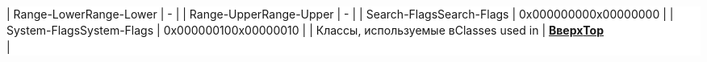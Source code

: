 | <span data-ttu-id="b184a-277">Range-Lower</span><span class="sxs-lookup"><span data-stu-id="b184a-277">Range-Lower</span></span>            | \-                              |
| <span data-ttu-id="b184a-278">Range-Upper</span><span class="sxs-lookup"><span data-stu-id="b184a-278">Range-Upper</span></span>            | \-                              |
| <span data-ttu-id="b184a-279">Search-Flags</span><span class="sxs-lookup"><span data-stu-id="b184a-279">Search-Flags</span></span>           | <span data-ttu-id="b184a-280">0x00000000</span><span class="sxs-lookup"><span data-stu-id="b184a-280">0x00000000</span></span>                      |
| <span data-ttu-id="b184a-281">System-Flags</span><span class="sxs-lookup"><span data-stu-id="b184a-281">System-Flags</span></span>           | <span data-ttu-id="b184a-282">0x00000010</span><span class="sxs-lookup"><span data-stu-id="b184a-282">0x00000010</span></span>                      |
| <span data-ttu-id="b184a-283">Классы, используемые в</span><span class="sxs-lookup"><span data-stu-id="b184a-283">Classes used in</span></span>        | [<span data-ttu-id="b184a-284">**Вверх**</span><span class="sxs-lookup"><span data-stu-id="b184a-284">**Top**</span></span>](c-top.md)<br/> |



 

 





